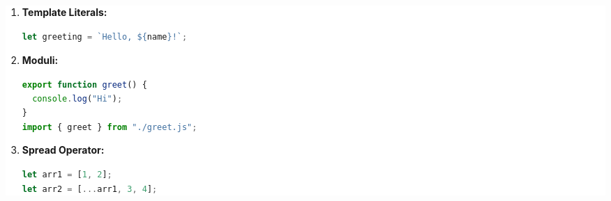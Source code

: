 1. **Template Literals:**

   ```javascript
   let greeting = `Hello, ${name}!`;
   ```

2. **Moduli:**

   ```javascript
   export function greet() {
     console.log("Hi");
   }
   import { greet } from "./greet.js";
   ```

3. **Spread Operator:**

   ```javascript
   let arr1 = [1, 2];
   let arr2 = [...arr1, 3, 4];
   ```
